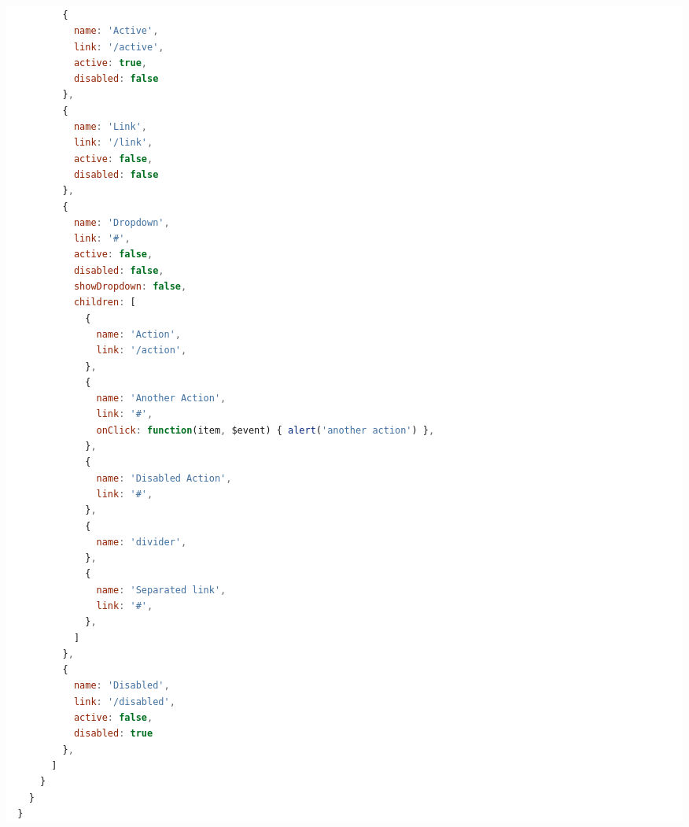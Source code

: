 ```js
          {
            name: 'Active',
            link: '/active',
            active: true,
            disabled: false
          },
          {
            name: 'Link',
            link: '/link',
            active: false,
            disabled: false
          },
          {
            name: 'Dropdown',
            link: '#',
            active: false,
            disabled: false,
            showDropdown: false,
            children: [
              {
                name: 'Action',
                link: '/action',
              },
              {
                name: 'Another Action',
                link: '#',
                onClick: function(item, $event) { alert('another action') },
              },
              {
                name: 'Disabled Action',
                link: '#',
              },
              {
                name: 'divider',
              },
              {
                name: 'Separated link',
                link: '#',
              },
            ]
          },
          {
            name: 'Disabled',
            link: '/disabled',
            active: false,
            disabled: true
          },
        ]
      }
    }
  }
```
